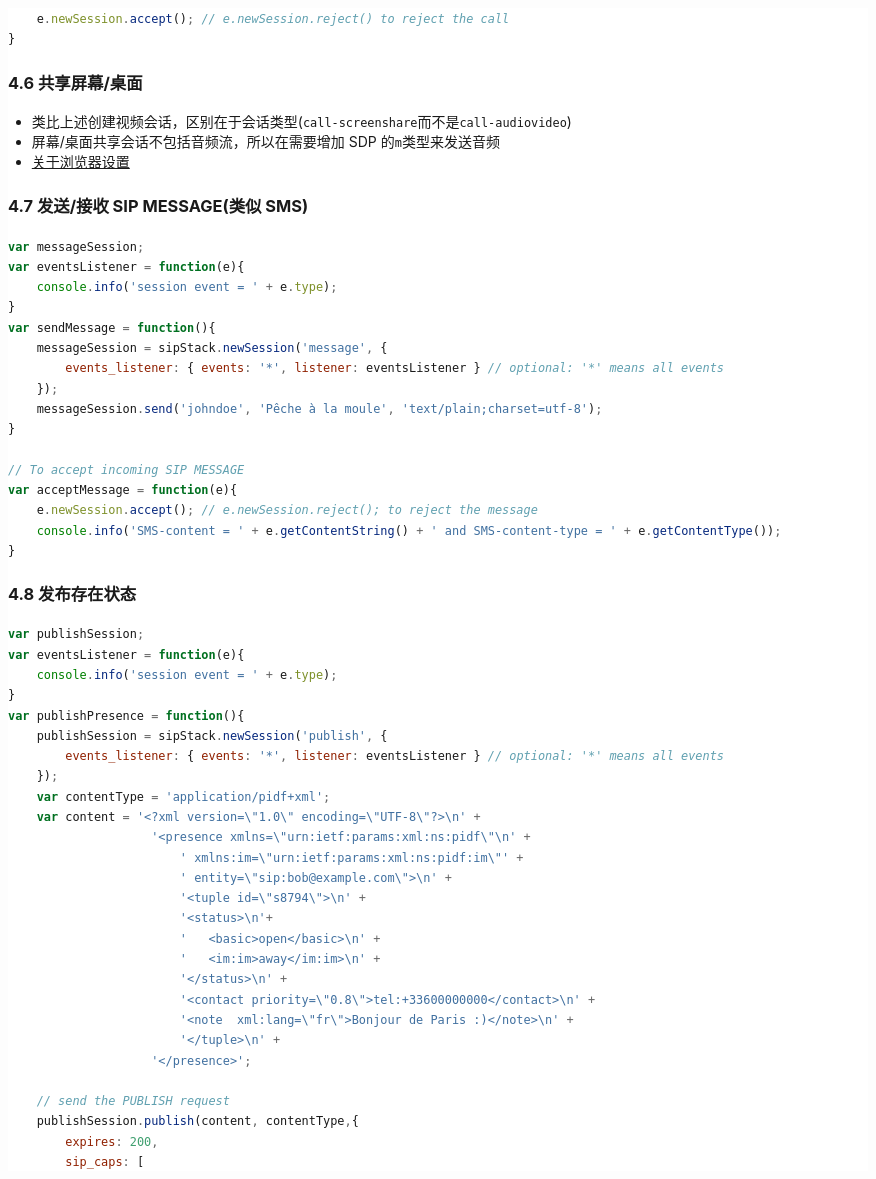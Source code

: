 ```js
    e.newSession.accept(); // e.newSession.reject() to reject the call
}
```

### 4.6 共享屏幕/桌面

- 类比上述创建视频会话，区别在于会话类型(`call-screenshare`而不是`call-audiovideo`)
- 屏幕/桌面共享会话不包括音频流，所以在需要增加 SDP 的`m`类型来发送音频
- [关于浏览器设置](https://code.google.com/archive/p/sipml5/wikis/ScreenShare.wiki)

### 4.7 发送/接收 SIP MESSAGE(类似 SMS)

```js
var messageSession;
var eventsListener = function(e){
    console.info('session event = ' + e.type);
}
var sendMessage = function(){
    messageSession = sipStack.newSession('message', {
        events_listener: { events: '*', listener: eventsListener } // optional: '*' means all events
    });
    messageSession.send('johndoe', 'Pêche à la moule', 'text/plain;charset=utf-8');
}

// To accept incoming SIP MESSAGE
var acceptMessage = function(e){
    e.newSession.accept(); // e.newSession.reject(); to reject the message
    console.info('SMS-content = ' + e.getContentString() + ' and SMS-content-type = ' + e.getContentType());
}
```

### 4.8 发布存在状态

```js
var publishSession;
var eventsListener = function(e){
    console.info('session event = ' + e.type);
}
var publishPresence = function(){
    publishSession = sipStack.newSession('publish', {
        events_listener: { events: '*', listener: eventsListener } // optional: '*' means all events
    });
    var contentType = 'application/pidf+xml';
    var content = '<?xml version=\"1.0\" encoding=\"UTF-8\"?>\n' +
                    '<presence xmlns=\"urn:ietf:params:xml:ns:pidf\"\n' +
                        ' xmlns:im=\"urn:ietf:params:xml:ns:pidf:im\"' +
                        ' entity=\"sip:bob@example.com\">\n' +
                        '<tuple id=\"s8794\">\n' +
                        '<status>\n'+
                        '   <basic>open</basic>\n' +
                        '   <im:im>away</im:im>\n' +
                        '</status>\n' +
                        '<contact priority=\"0.8\">tel:+33600000000</contact>\n' +
                        '<note  xml:lang=\"fr\">Bonjour de Paris :)</note>\n' +
                        '</tuple>\n' +
                    '</presence>';

    // send the PUBLISH request
    publishSession.publish(content, contentType,{
        expires: 200,
        sip_caps: [
```